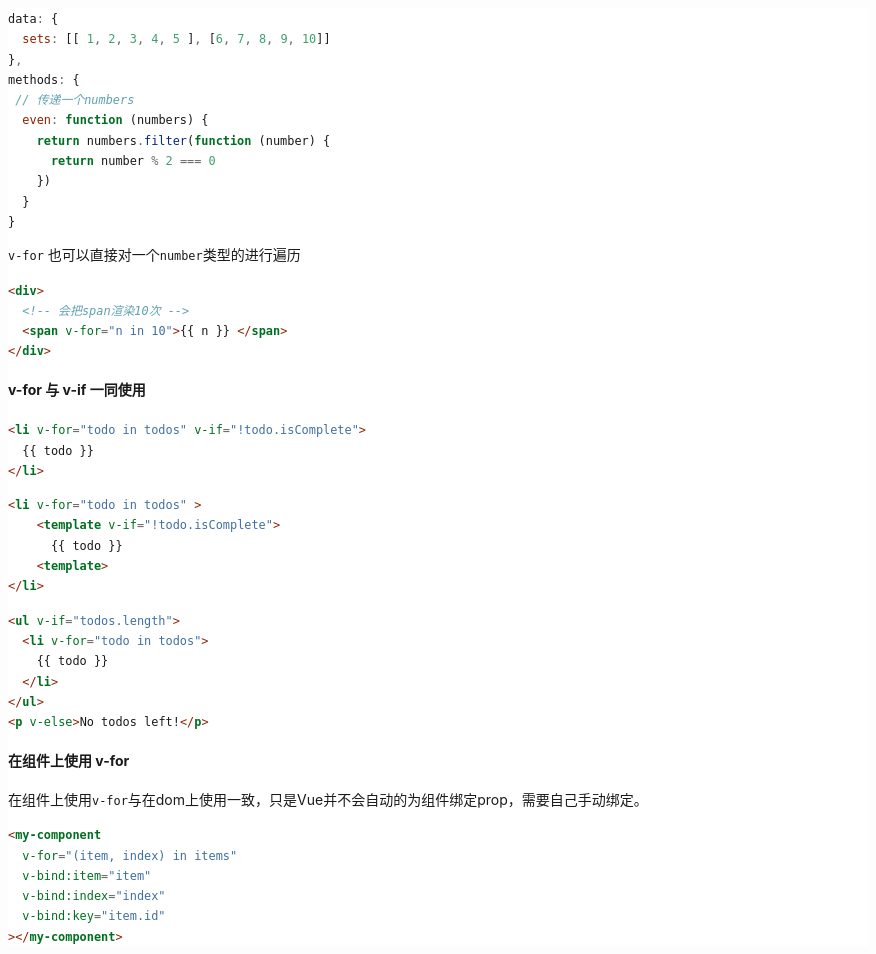 ```js
data: {
  sets: [[ 1, 2, 3, 4, 5 ], [6, 7, 8, 9, 10]]
},
methods: {
 // 传递一个numbers
  even: function (numbers) {
    return numbers.filter(function (number) {
      return number % 2 === 0
    })
  }
}
```

`v-for` 也可以直接对一个`number`类型的进行遍历

```html
<div>
  <!-- 会把span渲染10次 -->
  <span v-for="n in 10">{{ n }} </span>
</div>
```

#### v-for 与 v-if 一同使用

```html
<li v-for="todo in todos" v-if="!todo.isComplete">
  {{ todo }}
</li>
```

```html
<li v-for="todo in todos" >
    <template v-if="!todo.isComplete">
      {{ todo }}
    <template>
</li>
```

```html
<ul v-if="todos.length">
  <li v-for="todo in todos">
    {{ todo }}
  </li>
</ul>
<p v-else>No todos left!</p>
```

#### 在组件上使用 v-for

在组件上使用`v-for`与在dom上使用一致，只是Vue并不会自动的为组件绑定prop，需要自己手动绑定。

```html
<my-component
  v-for="(item, index) in items"
  v-bind:item="item"
  v-bind:index="index"
  v-bind:key="item.id"
></my-component>
```
